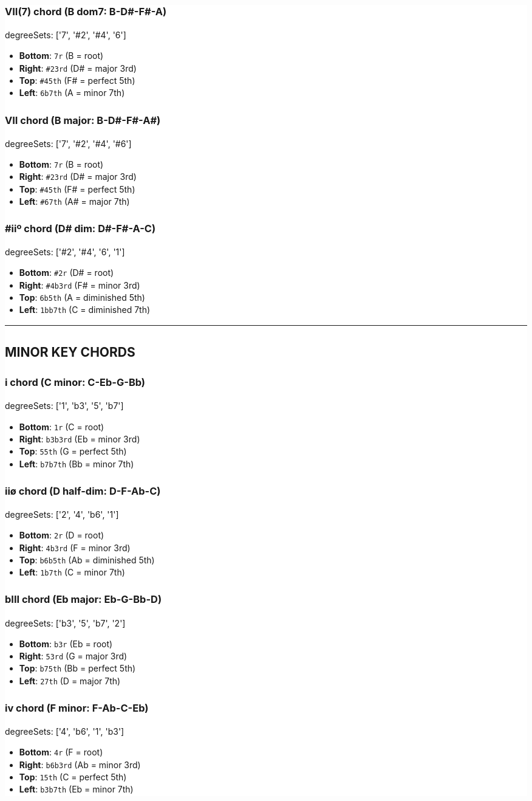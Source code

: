 ### VII(7) chord (B dom7: B-D#-F#-A)
degreeSets: ['7', '#2', '#4', '6']
- **Bottom**: `7r` (B = root)
- **Right**: `#23rd` (D# = major 3rd)
- **Top**: `#45th` (F# = perfect 5th)
- **Left**: `6b7th` (A = minor 7th)

### VII chord (B major: B-D#-F#-A#)
degreeSets: ['7', '#2', '#4', '#6']
- **Bottom**: `7r` (B = root)
- **Right**: `#23rd` (D# = major 3rd) 
- **Top**: `#45th` (F# = perfect 5th)
- **Left**: `#67th` (A# = major 7th)

### #iiº chord (D# dim: D#-F#-A-C)
degreeSets: ['#2', '#4', '6', '1']
- **Bottom**: `#2r` (D# = root)
- **Right**: `#4b3rd` (F# = minor 3rd)
- **Top**: `6b5th` (A = diminished 5th)
- **Left**: `1bb7th` (C = diminished 7th)

---

## MINOR KEY CHORDS

### i chord (C minor: C-Eb-G-Bb)
degreeSets: ['1', 'b3', '5', 'b7']
- **Bottom**: `1r` (C = root)
- **Right**: `b3b3rd` (Eb = minor 3rd)
- **Top**: `55th` (G = perfect 5th)
- **Left**: `b7b7th` (Bb = minor 7th)

### iiø chord (D half-dim: D-F-Ab-C)
degreeSets: ['2', '4', 'b6', '1']
- **Bottom**: `2r` (D = root)
- **Right**: `4b3rd` (F = minor 3rd)
- **Top**: `b6b5th` (Ab = diminished 5th)
- **Left**: `1b7th` (C = minor 7th)

### bIII chord (Eb major: Eb-G-Bb-D)
degreeSets: ['b3', '5', 'b7', '2']
- **Bottom**: `b3r` (Eb = root)
- **Right**: `53rd` (G = major 3rd)
- **Top**: `b75th` (Bb = perfect 5th)
- **Left**: `27th` (D = major 7th)

### iv chord (F minor: F-Ab-C-Eb)
degreeSets: ['4', 'b6', '1', 'b3']
- **Bottom**: `4r` (F = root)
- **Right**: `b6b3rd` (Ab = minor 3rd)
- **Top**: `15th` (C = perfect 5th)
- **Left**: `b3b7th` (Eb = minor 7th)
